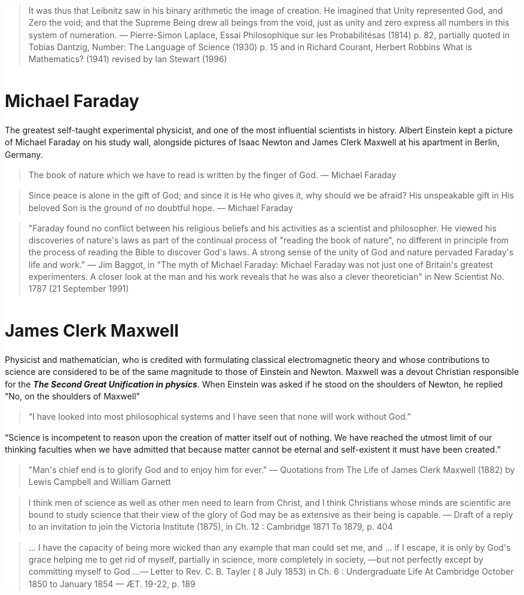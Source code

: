 > It was thus that Leibnitz saw in his binary arithmetic the image of creation. He imagined that Unity represented God, and Zero the void; and that the Supreme Being drew all beings from the void, just as unity and zero express all numbers in this system of numeration. &mdash; Pierre-Simon Laplace, Essai Philosophique sur les Probabilitésas (1814) p. 82, partially quoted in Tobias Dantzig, Number: The Language of Science (1930) p. 15 and in Richard Courant, Herbert Robbins What is Mathematics? (1941) revised by Ian Stewart (1996)




# Michael Faraday


The greatest self-taught experimental physicist, and one of the most influential scientists in history. Albert Einstein kept a picture of Michael Faraday on his study wall, alongside pictures of Isaac Newton and James Clerk Maxwell at his apartment in Berlin, Germany.

> The book of nature which we have to read is written by the finger of God. — Michael Faraday

> Since peace is alone in the gift of God; and since it is He who gives it, why should we be afraid? His unspeakable gift in His beloved Son is the ground of no doubtful hope. — Michael Faraday

> "Faraday found no conflict between his religious beliefs and his activities as a scientist and philosopher. He viewed his discoveries of nature's laws as part of the continual process of "reading the book of nature", no different in principle from the process of reading the Bible to discover God's laws. A strong sense of the unity of God and nature pervaded Faraday's life and work." &mdash; Jim Baggot, in "The myth of Michael Faraday: Michael Faraday was not just one of Britain's greatest experimenters. A closer look at the man and his work reveals that he was also a clever theoretician" in New Scientist No. 1787 (21 September 1991)

# James Clerk Maxwell


Physicist and mathematician, who is credited with formulating classical electromagnetic theory and whose contributions to science are considered to be of the same magnitude to those of Einstein and Newton. Maxwell was a devout Christian responsible for the ***The Second Great Unification in physics***. When Einstein was asked if he stood on the shoulders of Newton, he replied “No, on the shoulders of Maxwell”

> “I have looked into most philosophical systems and I have seen that none will work without God.”
>
“Science is incompetent to reason upon the creation of matter itself out of nothing. We have reached the utmost limit of our thinking faculties when we have admitted that because matter cannot be eternal and self-existent it must have been created.”

> "Man's chief end is to glorify God and to enjoy him for ever." &mdash; Quotations from The Life of James Clerk Maxwell (1882) by Lewis Campbell and William Garnett

> I think men of science as well as other men need to learn from Christ, and I think Christians whose minds are scientific are bound to study science that their view of the glory of God may be as extensive as their being is capable. &mdash; Draft of a reply to an invitation to join the Victoria Institute (1875), in Ch. 12 : Cambridge 1871 To 1879, p. 404

> ... I have the capacity of being more wicked than any example that man could set me, and ... if I escape, it is only by God's grace helping me to get rid of myself, partially in science, more completely in society, —but not perfectly except by committing myself to God ...&mdash; Letter to Rev. C. B. Tayler ( 8 July 1853) in Ch. 6 : Undergraduate Life At Cambridge October 1850 to January 1854 — ÆT. 19-22, p. 189

